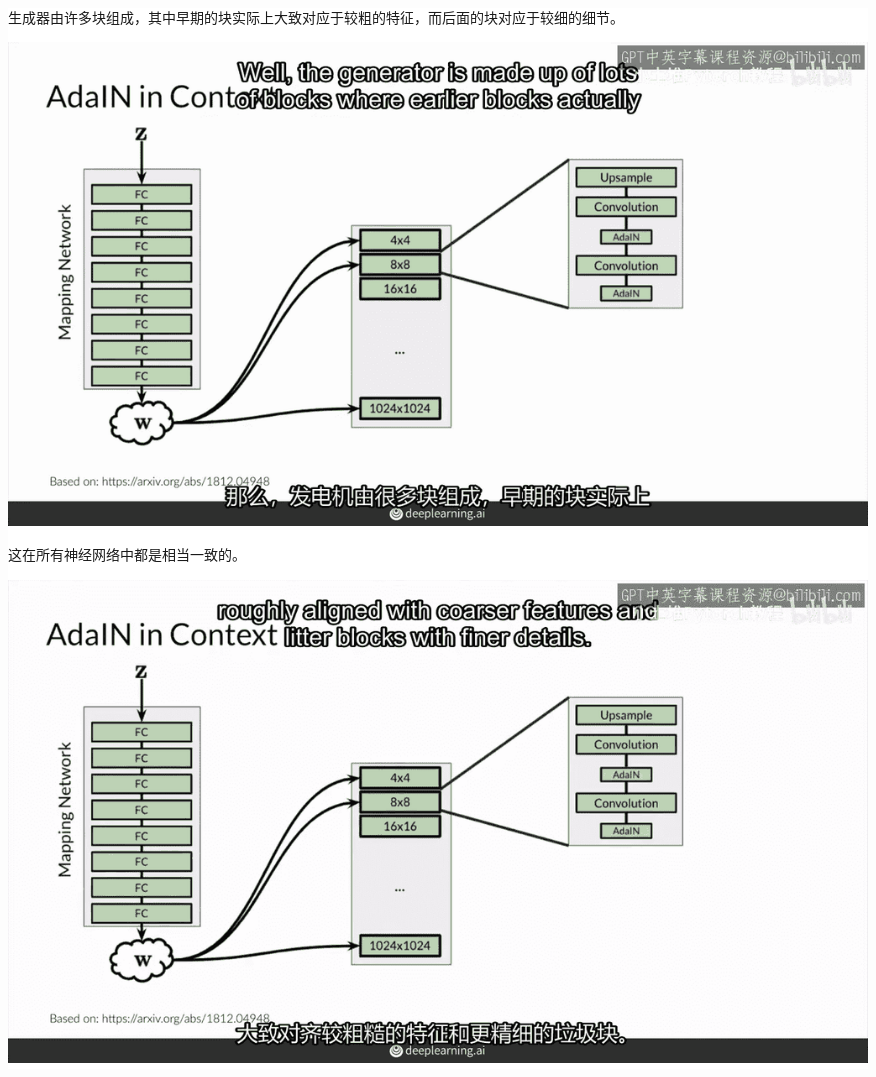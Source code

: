 生成器由许多块组成，其中早期的块实际上大致对应于较粗的特征，而后面的块对应于较细的细节。

![](img/cbc653ff3f6669d0dbb7bf7a923cde17_141.png)

这在所有神经网络中都是相当一致的。

![](img/cbc653ff3f6669d0dbb7bf7a923cde17_143.png)
